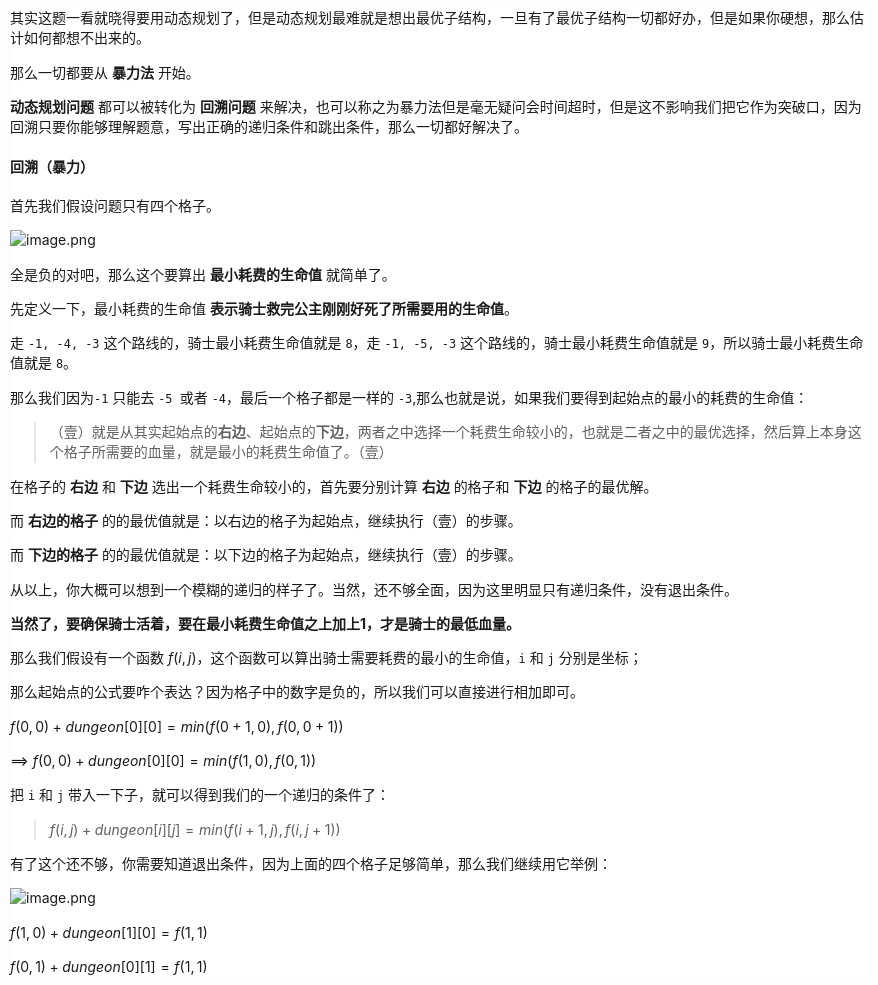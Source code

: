 其实这题一看就晓得要用动态规划了，但是动态规划最难就是想出最优子结构，一旦有了最优子结构一切都好办，但是如果你硬想，那么估计如何都想不出来的。

那么一切都要从 **暴力法** 开始。

**动态规划问题** 都可以被转化为 **回溯问题** 来解决，也可以称之为暴力法但是毫无疑问会时间超时，但是这不影响我们把它作为突破口，因为回溯只要你能够理解题意，写出正确的递归条件和跳出条件，那么一切都好解决了。



#### 回溯（暴力）

首先我们假设问题只有四个格子。

![image.png](../images/dungeon-game-0.png)

全是负的对吧，那么这个要算出 **最小耗费的生命值** 就简单了。

先定义一下，最小耗费的生命值 **表示骑士救完公主刚刚好死了所需要用的生命值**。

走 `-1, -4, -3` 这个路线的，骑士最小耗费生命值就是 `8`，走 `-1, -5, -3` 这个路线的，骑士最小耗费生命值就是 `9`，所以骑士最小耗费生命值就是 `8`。

那么我们因为`-1` 只能去 `-5 `或者 `-4`，最后一个格子都是一样的 `-3`,那么也就是说，如果我们要得到起始点的最小的耗费的生命值：

>（壹）就是从其实起始点的**右边**、起始点的**下边**，两者之中选择一个耗费生命较小的，也就是二者之中的最优选择，然后算上本身这个格子所需要的血量，就是最小的耗费生命值了。（壹）



在格子的 **右边** 和 **下边** 选出一个耗费生命较小的，首先要分别计算 **右边** 的格子和 **下边** 的格子的最优解。

而 **右边的格子** 的的最优值就是：以右边的格子为起始点，继续执行（壹）的步骤。

而 **下边的格子** 的的最优值就是：以下边的格子为起始点，继续执行（壹）的步骤。

从以上，你大概可以想到一个模糊的递归的样子了。当然，还不够全面，因为这里明显只有递归条件，没有退出条件。



**当然了，要确保骑士活着，要在最小耗费生命值之上加上1，才是骑士的最低血量。**



那么我们假设有一个函数 $f(i, j)$，这个函数可以算出骑士需要耗费的最小的生命值，`i` 和 `j` 分别是坐标；

那么起始点的公式要咋个表达？因为格子中的数字是负的，所以我们可以直接进行相加即可。

$f(0, 0) + dungeon[0][0] = min(f(0+1, 0), f(0, 0+1))$

==> $f(0, 0) + dungeon[0][0] = min(f(1,0), f(0,1))$

把 `i` 和 `j` 带入一下子，就可以得到我们的一个递归的条件了：

>$f(i,j) + dungeon[i][j] = min(f(i+1, j), f(i, j+1))$



有了这个还不够，你需要知道退出条件，因为上面的四个格子足够简单，那么我们继续用它举例：



![image.png](../images/dungeon-game-1.png)

$f(1, 0)+dungeon[1][0] = f(1, 1)$

$f(0, 1)+dungeon[0][1] = f(1, 1)$


